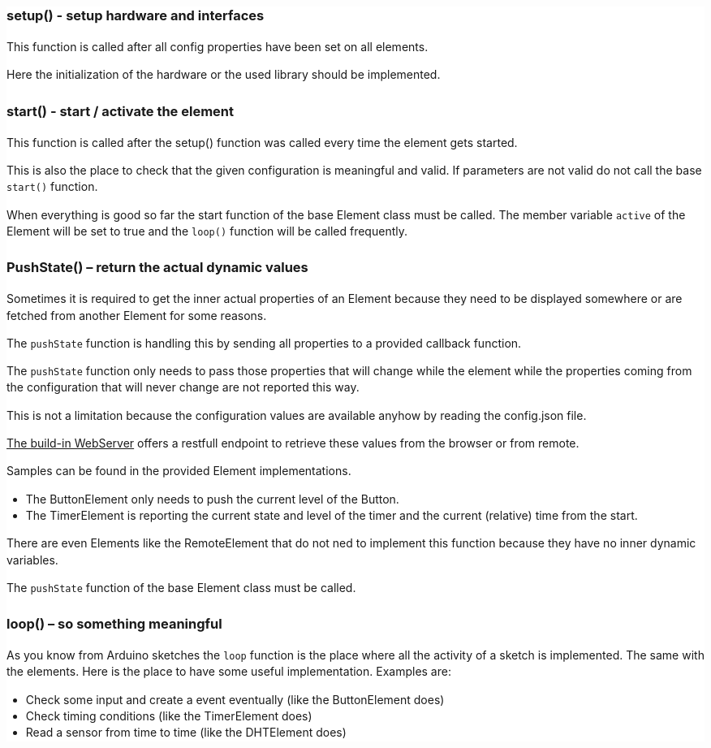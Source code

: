 
### setup() - setup hardware and interfaces

This function is called after all config properties have been set on all elements.

Here the initialization of the hardware or the used library should be implemented.


### start() - start / activate the element

This function is called after the setup() function was called every time the element gets started.

This is also the place to check that the given configuration is meaningful and valid.
If parameters are not valid do not call the base `start()` function.

When everything is good so far the start function of the base Element class must be called.
The member variable `active` of the Element will be set to true and the `loop()` function will be called frequently.


### PushState() – return the actual dynamic values

Sometimes it is required to get the inner actual properties of an Element because they need to be displayed somewhere or are fetched from another Element for some reasons.

The `pushState` function is handling this by sending all properties to a provided callback function.

The `pushState` function only needs to pass those properties that will change while the element
while the properties coming from the configuration that will never change are not reported this way.

This is not a limitation because the configuration values are available anyhow by reading the config.json file.

[The build-in WebServer](/dev/webserver.md) offers a restfull endpoint to retrieve these values from the browser or from remote.

Samples can be found in the provided Element implementations.

* The ButtonElement only needs to push the current level of the Button.
* The TimerElement is reporting the current state and level of the timer and the current (relative) time from the start.

There are even Elements like the RemoteElement that do not ned to implement this function because they have no inner dynamic variables.

The `pushState` function of the base Element class must be called.


### loop() – so something meaningful

As you know from Arduino sketches the `loop` function is the place where all the activity of a sketch is implemented.
The same with the elements. Here is the place to have some useful implementation. Examples are:

* Check some input and create a event eventually (like the ButtonElement does)
* Check timing conditions (like the TimerElement does)
* Read a sensor from time to time (like the DHTElement does)
